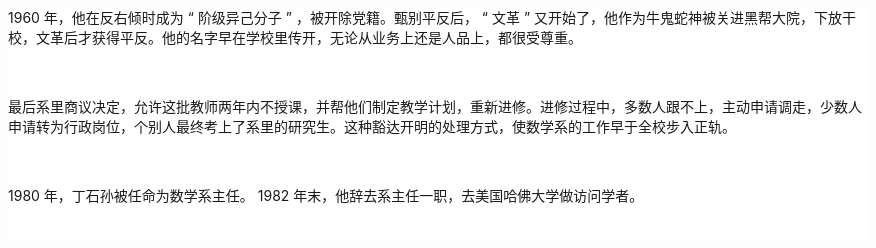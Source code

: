    1960
  </span>
  <span class="s1">
   年，他在反右倾时成为
  </span>
  <span class="s2">
   “
  </span>
  <span class="s1">
   阶级异己分子
  </span>
  <span class="s2">
   ”
  </span>
  <span class="s1">
   ，被开除党籍。甄别平反后，
  </span>
  <span class="s2">
   “
  </span>
  <span class="s1">
   文革
  </span>
  <span class="s2">
   ”
  </span>
  <span class="s1">
   又开始了，他作为牛鬼蛇神被关进黑帮大院，下放干校，文革后才获得平反。他的名字早在学校里传开，无论从业务上还是人品上，都很受尊重。
  </span>
 </p>
 <p class="p1">
  <span class="s1">
  </span>
  <br/>
 </p>
 <p class="p2">
  <span class="s1">
   最后系里商议决定，允许这批教师两年内不授课，并帮他们制定教学计划，重新进修。进修过程中，多数人跟不上，主动申请调走，少数人申请转为行政岗位，个别人最终考上了系里的研究生。这种豁达开明的处理方式，使数学系的工作早于全校步入正轨。
  </span>
 </p>
 <p class="p1">
  <span class="s1">
  </span>
  <br/>
 </p>
 <p class="p2">
  <span class="s2">
   1980
  </span>
  <span class="s1">
   年，丁石孙被任命为数学系主任。
  </span>
  <span class="s2">
   1982
  </span>
  <span class="s1">
   年末，他辞去系主任一职，去美国哈佛大学做访问学者。
  </span>
 </p>
 <p class="p1">
  <span class="s1">
  </span>
  <br/>